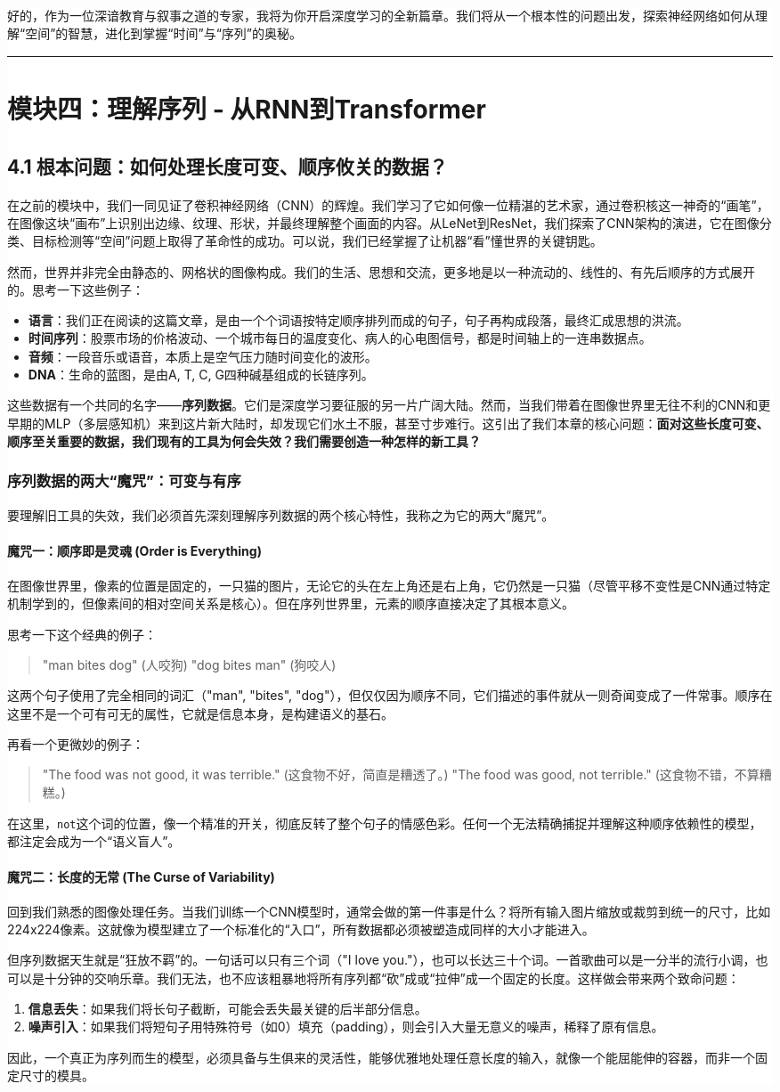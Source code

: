 好的，作为一位深谙教育与叙事之道的专家，我将为你开启深度学习的全新篇章。我们将从一个根本性的问题出发，探索神经网络如何从理解“空间”的智慧，进化到掌握“时间”与“序列”的奥秘。

---

# 模块四：理解序列 - 从RNN到Transformer

## 4.1 根本问题：如何处理长度可变、顺序攸关的数据？

在之前的模块中，我们一同见证了卷积神经网络（CNN）的辉煌。我们学习了它如何像一位精湛的艺术家，通过卷积核这一神奇的“画笔”，在图像这块“画布”上识别出边缘、纹理、形状，并最终理解整个画面的内容。从LeNet到ResNet，我们探索了CNN架构的演进，它在图像分类、目标检测等“空间”问题上取得了革命性的成功。可以说，我们已经掌握了让机器“看”懂世界的关键钥匙。

然而，世界并非完全由静态的、网格状的图像构成。我们的生活、思想和交流，更多地是以一种流动的、线性的、有先后顺序的方式展开的。思考一下这些例子：

*   **语言**：我们正在阅读的这篇文章，是由一个个词语按特定顺序排列而成的句子，句子再构成段落，最终汇成思想的洪流。
*   **时间序列**：股票市场的价格波动、一个城市每日的温度变化、病人的心电图信号，都是时间轴上的一连串数据点。
*   **音频**：一段音乐或语音，本质上是空气压力随时间变化的波形。
*   **DNA**：生命的蓝图，是由A, T, C, G四种碱基组成的长链序列。

这些数据有一个共同的名字——**序列数据**。它们是深度学习要征服的另一片广阔大陆。然而，当我们带着在图像世界里无往不利的CNN和更早期的MLP（多层感知机）来到这片新大陆时，却发现它们水土不服，甚至寸步难行。这引出了我们本章的核心问题：**面对这些长度可变、顺序至关重要的数据，我们现有的工具为何会失效？我们需要创造一种怎样的新工具？**

### 序列数据的两大“魔咒”：可变与有序

要理解旧工具的失效，我们必须首先深刻理解序列数据的两个核心特性，我称之为它的两大“魔咒”。

#### 魔咒一：顺序即是灵魂 (Order is Everything)

在图像世界里，像素的位置是固定的，一只猫的图片，无论它的头在左上角还是右上角，它仍然是一只猫（尽管平移不变性是CNN通过特定机制学到的，但像素间的相对空间关系是核心）。但在序列世界里，元素的顺序直接决定了其根本意义。

思考一下这个经典的例子：
> "man bites dog" (人咬狗)
> "dog bites man" (狗咬人)

这两个句子使用了完全相同的词汇（"man", "bites", "dog"），但仅仅因为顺序不同，它们描述的事件就从一则奇闻变成了一件常事。顺序在这里不是一个可有可无的属性，它就是信息本身，是构建语义的基石。

再看一个更微妙的例子：
> "The food was not good, it was terrible." (这食物不好，简直是糟透了。)
> "The food was good, not terrible." (这食物不错，不算糟糕。)

在这里，`not`这个词的位置，像一个精准的开关，彻底反转了整个句子的情感色彩。任何一个无法精确捕捉并理解这种顺序依赖性的模型，都注定会成为一个“语义盲人”。

#### 魔咒二：长度的无常 (The Curse of Variability)

回到我们熟悉的图像处理任务。当我们训练一个CNN模型时，通常会做的第一件事是什么？将所有输入图片缩放或裁剪到统一的尺寸，比如224x224像素。这就像为模型建立了一个标准化的“入口”，所有数据都必须被塑造成同样的大小才能进入。

但序列数据天生就是“狂放不羁”的。一句话可以只有三个词（"I love you."），也可以长达三十个词。一首歌曲可以是一分半的流行小调，也可以是十分钟的交响乐章。我们无法，也不应该粗暴地将所有序列都“砍”成或“拉伸”成一个固定的长度。这样做会带来两个致命问题：

1.  **信息丢失**：如果我们将长句子截断，可能会丢失最关键的后半部分信息。
2.  **噪声引入**：如果我们将短句子用特殊符号（如0）填充（padding），则会引入大量无意义的噪声，稀释了原有信息。

因此，一个真正为序列而生的模型，必须具备与生俱来的灵活性，能够优雅地处理任意长度的输入，就像一个能屈能伸的容器，而非一个固定尺寸的模具。
